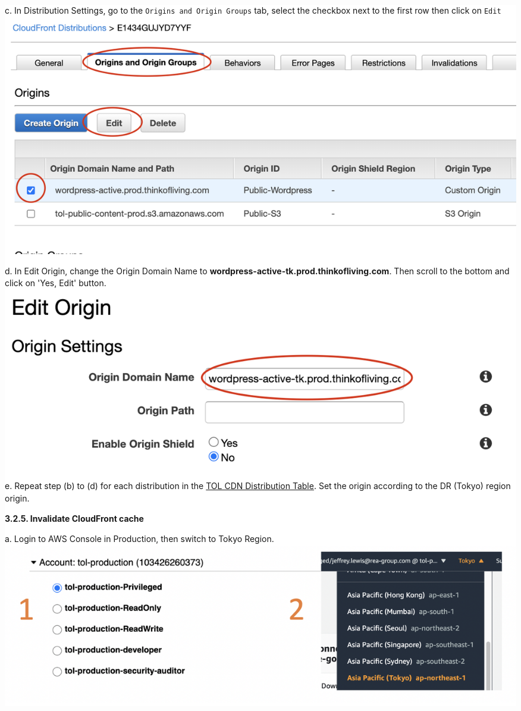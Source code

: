   c. In Distribution Settings, go to the `Origins and Origin Groups` tab, select the checkbox next to the first row then click on `Edit`
  ![CloudFront Behaviors](assets/TOL-DR-CF-Origins.png?raw=true "CloudFront Behaviors")

  d. In Edit Origin, change the Origin Domain Name to **wordpress-active-tk.prod.thinkofliving.com**. Then scroll to the bottom and click on 'Yes, Edit' button.
  ![CloudFront Edit Behavior](assets/TOL-DR-CF-EditOrigins.png?raw=true "CloudFront Edit Behavior")

  e. Repeat step (b) to (d) for each distribution in the [TOL CDN Distribution Table](). Set the origin according to the DR (Tokyo) region origin.

  **3.2.5. Invalidate CloudFront cache**

  a. Login to AWS Console in Production, then switch to Tokyo Region.
  ![RDS](assets/TOL-DR-AWS-RoleSelection.png?raw=true "RDS")
